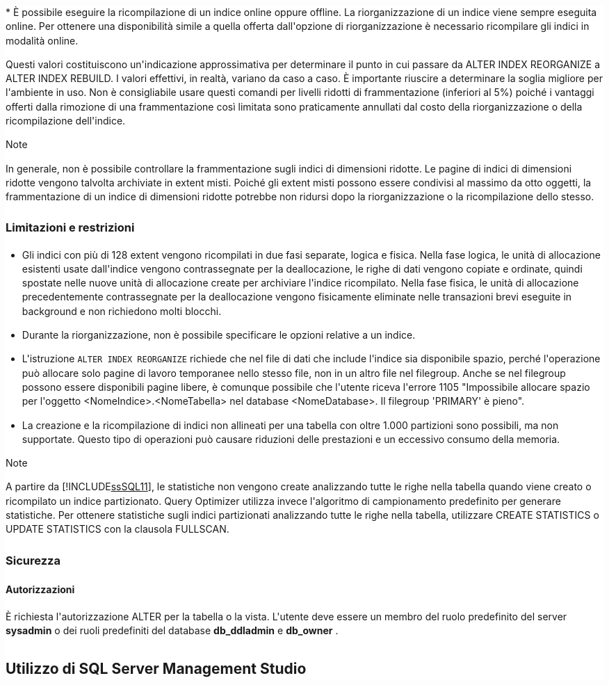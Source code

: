  \* È possibile eseguire la ricompilazione di un indice online oppure offline. La riorganizzazione di un indice viene sempre eseguita online. Per ottenere una disponibilità simile a quella offerta dall'opzione di riorganizzazione è necessario ricompilare gli indici in modalità online.  
  
 Questi valori costituiscono un'indicazione approssimativa per determinare il punto in cui passare da ALTER INDEX REORGANIZE a ALTER INDEX REBUILD. I valori effettivi, in realtà, variano da caso a caso. È importante riuscire a determinare la soglia migliore per l'ambiente in uso. Non è consigliabile usare questi comandi per livelli ridotti di frammentazione (inferiori al 5%) poiché i vantaggi offerti dalla rimozione di una frammentazione così limitata sono praticamente annullati dal costo della riorganizzazione o della ricompilazione dell'indice.  
  
> [!NOTE]
>  In generale, non è possibile controllare la frammentazione sugli indici di dimensioni ridotte. Le pagine di indici di dimensioni ridotte vengono talvolta archiviate in extent misti. Poiché gli extent misti possono essere condivisi al massimo da otto oggetti, la frammentazione di un indice di dimensioni ridotte potrebbe non ridursi dopo la riorganizzazione o la ricompilazione dello stesso.
  
###  <a name="Restrictions"></a> Limitazioni e restrizioni  
  
-   Gli indici con più di 128 extent vengono ricompilati in due fasi separate, logica e fisica. Nella fase logica, le unità di allocazione esistenti usate dall'indice vengono contrassegnate per la deallocazione, le righe di dati vengono copiate e ordinate, quindi spostate nelle nuove unità di allocazione create per archiviare l'indice ricompilato. Nella fase fisica, le unità di allocazione precedentemente contrassegnate per la deallocazione vengono fisicamente eliminate nelle transazioni brevi eseguite in background e non richiedono molti blocchi.  
  
-   Durante la riorganizzazione, non è possibile specificare le opzioni relative a un indice.  
  
-   L'istruzione `ALTER INDEX REORGANIZE` richiede che nel file di dati che include l'indice sia disponibile spazio, perché l'operazione può allocare solo pagine di lavoro temporanee nello stesso file, non in un altro file nel filegroup.  Anche se nel filegroup possono essere disponibili pagine libere, è comunque possibile che l'utente riceva l'errore 1105 "Impossibile allocare spazio per l'oggetto \<NomeIndice>.\<NomeTabella> nel database \<NomeDatabase>. Il filegroup 'PRIMARY' è pieno".
  
-   La creazione e la ricompilazione di indici non allineati per una tabella con oltre 1.000 partizioni sono possibili, ma non supportate. Questo tipo di operazioni può causare riduzioni delle prestazioni e un eccessivo consumo della memoria.
  
> [!NOTE]
>  A partire da [!INCLUDE[ssSQL11](../../includes/sssql11-md.md)], le statistiche non vengono create analizzando tutte le righe nella tabella quando viene creato o ricompilato un indice partizionato. Query Optimizer utilizza invece l'algoritmo di campionamento predefinito per generare statistiche. Per ottenere statistiche sugli indici partizionati analizzando tutte le righe nella tabella, utilizzare CREATE STATISTICS o UPDATE STATISTICS con la clausola FULLSCAN.
  
###  <a name="Security"></a> Sicurezza  
  
####  <a name="Permissions"></a> Autorizzazioni  
 È richiesta l'autorizzazione ALTER per la tabella o la vista. L'utente deve essere un membro del ruolo predefinito del server **sysadmin** o dei ruoli predefiniti del database **db_ddladmin** e **db_owner** .  
  
##  <a name="SSMSProcedureFrag"></a> Utilizzo di SQL Server Management Studio  
  